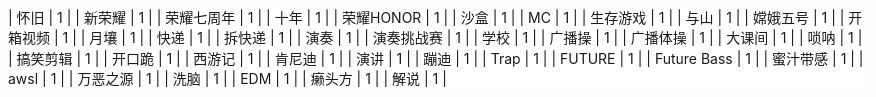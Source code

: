 | 怀旧 | 1 |
| 新荣耀 | 1 |
| 荣耀七周年 | 1 |
| 十年 | 1 |
| 荣耀HONOR | 1 |
| 沙盒 | 1 |
| MC | 1 |
| 生存游戏 | 1 |
| 与山 | 1 |
| 嫦娥五号 | 1 |
| 开箱视频 | 1 |
| 月壤 | 1 |
| 快递 | 1 |
| 拆快递 | 1 |
| 演奏 | 1 |
| 演奏挑战赛 | 1 |
| 学校 | 1 |
| 广播操 | 1 |
| 广播体操 | 1 |
| 大课间 | 1 |
| 唢呐 | 1 |
| 搞笑剪辑 | 1 |
| 开口跪 | 1 |
| 西游记 | 1 |
| 肯尼迪 | 1 |
| 演讲 | 1 |
| 蹦迪 | 1 |
| Trap | 1 |
| FUTURE | 1 |
| Future Bass | 1 |
| 蜜汁带感 | 1 |
| awsl | 1 |
| 万恶之源 | 1 |
| 洗脑 | 1 |
| EDM | 1 |
| 癞头方 | 1 |
| 解说 | 1 |